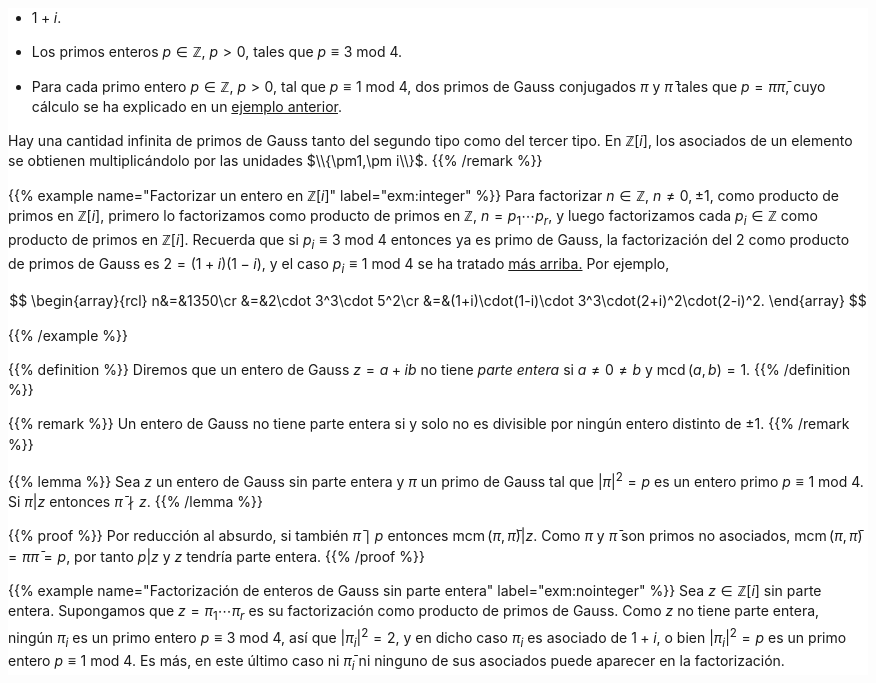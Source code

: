 * $1+i$.

* Los primos enteros $p\in \mathbb{Z}$, $p > 0$, tales que $p\equiv 3$ mod $4$.

* Para cada primo entero $p\in\mathbb{Z}$, $p > 0$, tal que $p\equiv 1$ mod $4$, dos primos de Gauss conjugados $\pi$ y $\bar{\pi}$ tales que $p=\pi\bar{\pi}$, cuyo cálculo se ha explicado en un [ejemplo anterior](#exm:prime1mod4).

Hay una cantidad infinita de primos de Gauss tanto del segundo tipo como del tercer tipo. 
En $\mathbb{Z}[i]$, los asociados de un elemento se obtienen multiplicándolo por las unidades $\\{\pm1,\pm i\\}$.
{{% /remark %}}

{{% example name="Factorizar un entero en $\mathbb Z[i]$" label="exm:integer" %}}
Para factorizar $n\in\mathbb{Z}$, $n\neq 0,\pm1$, como producto de primos en $\mathbb{Z}[i]$, primero lo factorizamos como producto de primos en $\mathbb{Z}$, $n=p_1\cdots p_r$, y luego factorizamos cada $p_i\in\mathbb{Z}$ como producto de primos en $\mathbb{Z}[i]$. Recuerda que si $p_i\equiv 3$ mod $4$ entonces ya es primo de Gauss, la factorización del $2$  como producto de primos de Gauss es $2=(1+i)(1-i)$, y el caso $p_i\equiv 1$ mod $4$ se ha tratado [más arriba.](#exm:prime1mod4) Por ejemplo, 

$$
\begin{array}{rcl}
n&=&1350\cr
&=&2\cdot 3^3\cdot 5^2\cr
&=&(1+i)\cdot(1-i)\cdot 3^3\cdot(2+i)^2\cdot(2-i)^2.
\end{array}
$$

{{% /example %}}

{{% definition %}}
Diremos que un entero de Gauss $z=a+ib$ no tiene *parte entera* si $a\neq 0\neq b$ y $\operatorname{mcd}(a,b)=1$. 
{{% /definition %}}

{{% remark %}}
Un entero de Gauss no tiene parte entera si y solo no es divisible por ningún entero distinto de $\pm1$.
{{% /remark %}}

{{% lemma %}}
Sea $z$ un entero de Gauss sin parte entera y $\pi$ un primo de Gauss tal que $|\pi|^2=p$ es un entero primo $p\equiv 1$ mod $4$. Si $\pi|z$ entonces $\bar{\pi}\nmid z$.
{{% /lemma %}}

{{% proof %}}
Por reducción al absurdo, si también $\bar{\pi}\mid p$ entonces $\operatorname{mcm}(\pi,\bar{\pi})|z$. Como $\pi$ y $\bar{\pi}$ son primos no asociados, $\operatorname{mcm}(\pi,\bar{\pi})=\pi\bar{\pi}=p$, por tanto $p|z$ y $z$ tendría parte entera.
{{% /proof %}}

{{% example name="Factorización de enteros de Gauss sin parte entera" label="exm:nointeger" %}}
Sea $z\in\mathbb{Z}[i]$ sin parte entera. Supongamos que $z=\pi_1\cdots\pi_r$ es su factorización como producto de primos de Gauss. Como $z$ no tiene parte entera, ningún $\pi_i$ es un primo entero $p\equiv 3$ mod $4$, así que $|\pi_i|^2=2$, y en dicho caso $\pi_i$ es asociado de $1+i$, o bien $|\pi_i|^2=p$ es un primo entero $p\equiv 1$ mod $4$. Es más, en este último caso ni $\bar{\pi}_i$ ni ninguno de sus asociados puede aparecer en la factorización.
